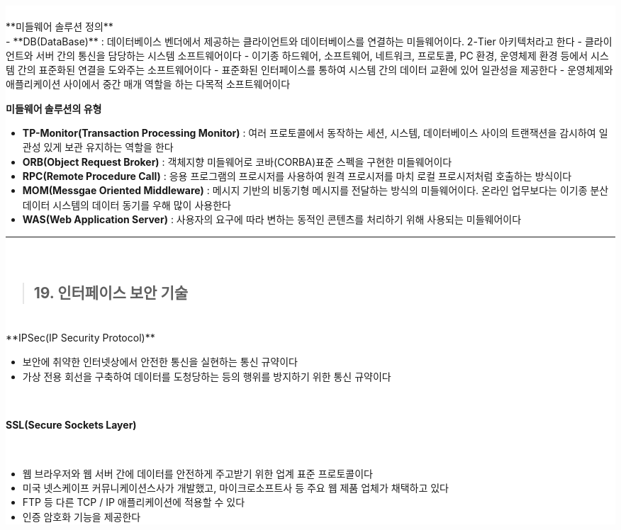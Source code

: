 <br/>
**미들웨어 솔루션 정의**
<br/>
- **DB(DataBase)** : 데이터베이스 벤더에서 제공하는 클라이언트와 데이터베이스를 연결하는 미들웨어이다. 2-Tier 아키텍처라고 한다
- 클라이언트와 서버 간의 통신을 담당하는 시스템 소프트웨어이다
- 이기종 하드웨어, 소프트웨어, 네트워크, 프로토콜, PC 환경, 운영체제 환경 등에서 시스템 간의 표준화된 연결을 도와주는 소프트웨어이다
- 표준화된 인터페이스를 통하여 시스템 간의 데이터 교환에 있어 일관성을 제공한다
- 운영체제와 애플리케이션 사이에서 중간 매개 역할을 하는 다목적 소프트웨어이다
<br/>

**미들웨어 솔루션의 유형**
<br/>
- **TP-Monitor(Transaction Processing Monitor)** : 여러 프로토콜에서 동작하는 세션, 시스템, 데이터베이스 사이의 트랜잭션을 감시하여 일관성 있게 보관 유지하는 역할을 한다
- **ORB(Object Request Broker)** : 객체지향 미들웨어로 코바(CORBA)표준 스펙을 구현한 미들웨어이다
- **RPC(Remote Procedure Call)** : 응용 프로그램의 프로시저를 사용하여 원격 프로시저를 마치 로컬 프로시저처럼 호출하는 방식이다
- **MOM(Messgae Oriented Middleware)** : 메시지 기반의 비동기형 메시지를 전달하는 방식의 미들웨어이다. 온라인 업무보다는 이기종 분산 데이터 시스템의 데이터 동기를 우해 많이 사용한다
- **WAS(Web Application Server)** : 사용자의 요구에 따라 변하는 동적인 콘텐츠를 처리하기 위해 사용되는 미들웨어이다
  <br/>
---
<br/>

> ## 19. 인터페이스 보안 기술
> 
<br/>
**IPSec(IP Security Protocol)**
<br/>

- 보안에 취약한 인터넷상에서 안전한 통신을 실현하는 통신 규약이다
- 가상 전용 회선을 구축하여 데이터를 도청당하는 등의 행위를 방지하기 위한 통신 규약이다
  
<br/>

**SSL(Secure Sockets Layer)**

<br/>

- 웹 브라우저와 웹 서버 간에 데이터를 안전하게 주고받기 위한 업계 표준 프로토콜이다
- 미국 넷스케이프 커뮤니케이션스사가 개발했고, 마이크로소프트사 등 주요 웹 제품 업체가 채택하고 있다
- FTP 등 다른 TCP / IP 애플리케이션에 적용할 수 있다
- 인증 암호화 기능을 제공한다
